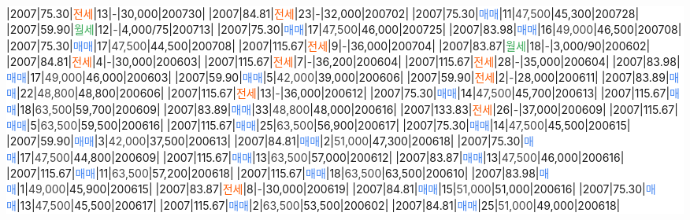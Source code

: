 |2007|75.30|<span style="color:#ff5a00">전세</span>|13|<span style="color:#444444">-</span>|30,000|200730|
|2007|84.81|<span style="color:#ff5a00">전세</span>|23|<span style="color:#444444">-</span>|32,000|200702|
|2007|75.30|<span style="color:#4285f3">매매</span>|11|<span style="color:#444444">47,500</span>|45,300|200728|
|2007|59.90|<span style="color:#34a853">월세</span>|12|<span style="color:#444444">-</span>|4,000/75|200713|
|2007|75.30|<span style="color:#4285f3">매매</span>|17|<span style="color:#444444">47,500</span>|46,000|200725|
|2007|83.98|<span style="color:#4285f3">매매</span>|16|<span style="color:#444444">49,000</span>|46,500|200708|
|2007|75.30|<span style="color:#4285f3">매매</span>|17|<span style="color:#444444">47,500</span>|44,500|200708|
|2007|115.67|<span style="color:#ff5a00">전세</span>|9|<span style="color:#444444">-</span>|36,000|200704|
|2007|83.87|<span style="color:#34a853">월세</span>|18|<span style="color:#444444">-</span>|3,000/90|200602|
|2007|84.81|<span style="color:#ff5a00">전세</span>|4|<span style="color:#444444">-</span>|30,000|200603|
|2007|115.67|<span style="color:#ff5a00">전세</span>|7|<span style="color:#444444">-</span>|36,200|200604|
|2007|115.67|<span style="color:#ff5a00">전세</span>|28|<span style="color:#444444">-</span>|35,000|200604|
|2007|83.98|<span style="color:#4285f3">매매</span>|17|<span style="color:#444444">49,000</span>|46,000|200603|
|2007|59.90|<span style="color:#4285f3">매매</span>|5|<span style="color:#444444">42,000</span>|39,000|200606|
|2007|59.90|<span style="color:#ff5a00">전세</span>|2|<span style="color:#444444">-</span>|28,000|200611|
|2007|83.89|<span style="color:#4285f3">매매</span>|22|<span style="color:#444444">48,800</span>|48,800|200606|
|2007|115.67|<span style="color:#ff5a00">전세</span>|13|<span style="color:#444444">-</span>|36,000|200612|
|2007|75.30|<span style="color:#4285f3">매매</span>|14|<span style="color:#444444">47,500</span>|45,700|200613|
|2007|115.67|<span style="color:#4285f3">매매</span>|18|<span style="color:#444444">63,500</span>|59,700|200609|
|2007|83.89|<span style="color:#4285f3">매매</span>|33|<span style="color:#444444">48,800</span>|48,000|200616|
|2007|133.83|<span style="color:#ff5a00">전세</span>|26|<span style="color:#444444">-</span>|37,000|200609|
|2007|115.67|<span style="color:#4285f3">매매</span>|5|<span style="color:#444444">63,500</span>|59,500|200616|
|2007|115.67|<span style="color:#4285f3">매매</span>|25|<span style="color:#444444">63,500</span>|56,900|200617|
|2007|75.30|<span style="color:#4285f3">매매</span>|14|<span style="color:#444444">47,500</span>|45,500|200615|
|2007|59.90|<span style="color:#4285f3">매매</span>|3|<span style="color:#444444">42,000</span>|37,500|200613|
|2007|84.81|<span style="color:#4285f3">매매</span>|2|<span style="color:#444444">51,000</span>|47,300|200618|
|2007|75.30|<span style="color:#4285f3">매매</span>|17|<span style="color:#444444">47,500</span>|44,800|200609|
|2007|115.67|<span style="color:#4285f3">매매</span>|13|<span style="color:#444444">63,500</span>|57,000|200612|
|2007|83.87|<span style="color:#4285f3">매매</span>|13|<span style="color:#444444">47,500</span>|46,000|200616|
|2007|115.67|<span style="color:#4285f3">매매</span>|11|<span style="color:#444444">63,500</span>|57,200|200618|
|2007|115.67|<span style="color:#4285f3">매매</span>|18|<span style="color:#444444">63,500</span>|63,500|200610|
|2007|83.98|<span style="color:#4285f3">매매</span>|1|<span style="color:#444444">49,000</span>|45,900|200615|
|2007|83.87|<span style="color:#ff5a00">전세</span>|8|<span style="color:#444444">-</span>|30,000|200619|
|2007|84.81|<span style="color:#4285f3">매매</span>|15|<span style="color:#444444">51,000</span>|51,000|200616|
|2007|75.30|<span style="color:#4285f3">매매</span>|13|<span style="color:#444444">47,500</span>|45,500|200617|
|2007|115.67|<span style="color:#4285f3">매매</span>|2|<span style="color:#444444">63,500</span>|53,500|200602|
|2007|84.81|<span style="color:#4285f3">매매</span>|25|<span style="color:#444444">51,000</span>|49,000|200618|